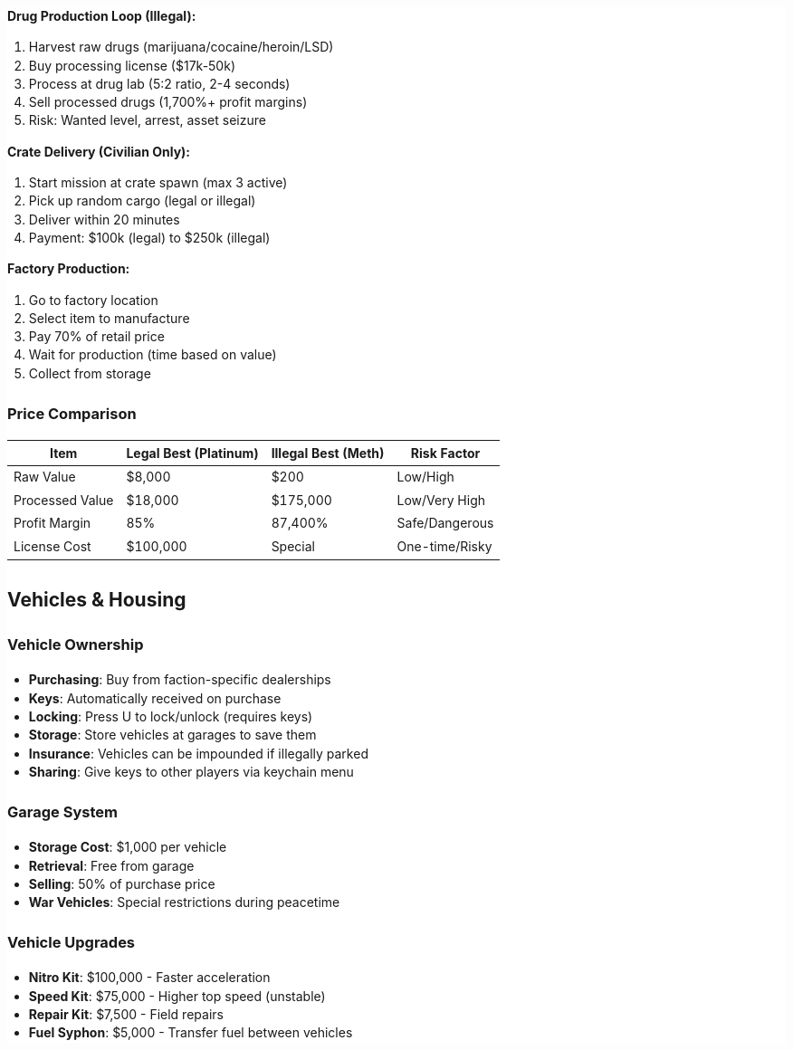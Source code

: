**Drug Production Loop (Illegal):**
1. Harvest raw drugs (marijuana/cocaine/heroin/LSD)
2. Buy processing license ($17k-50k)
3. Process at drug lab (5:2 ratio, 2-4 seconds)
4. Sell processed drugs (1,700%+ profit margins)
5. Risk: Wanted level, arrest, asset seizure

**Crate Delivery (Civilian Only):**
1. Start mission at crate spawn (max 3 active)
2. Pick up random cargo (legal or illegal)
3. Deliver within 20 minutes
4. Payment: $100k (legal) to $250k (illegal)

**Factory Production:**
1. Go to factory location
2. Select item to manufacture
3. Pay 70% of retail price
4. Wait for production (time based on value)
5. Collect from storage

### Price Comparison

| Item | Legal Best (Platinum) | Illegal Best (Meth) | Risk Factor |
|------|----------------------|-------------------|-------------|
| Raw Value | $8,000 | $200 | Low/High |
| Processed Value | $18,000 | $175,000 | Low/Very High |
| Profit Margin | 85% | 87,400% | Safe/Dangerous |
| License Cost | $100,000 | Special | One-time/Risky |

## Vehicles & Housing

### Vehicle Ownership
- **Purchasing**: Buy from faction-specific dealerships
- **Keys**: Automatically received on purchase
- **Locking**: Press U to lock/unlock (requires keys)
- **Storage**: Store vehicles at garages to save them
- **Insurance**: Vehicles can be impounded if illegally parked
- **Sharing**: Give keys to other players via keychain menu

### Garage System
- **Storage Cost**: $1,000 per vehicle
- **Retrieval**: Free from garage
- **Selling**: 50% of purchase price
- **War Vehicles**: Special restrictions during peacetime

### Vehicle Upgrades
- **Nitro Kit**: $100,000 - Faster acceleration
- **Speed Kit**: $75,000 - Higher top speed (unstable)
- **Repair Kit**: $7,500 - Field repairs
- **Fuel Syphon**: $5,000 - Transfer fuel between vehicles
